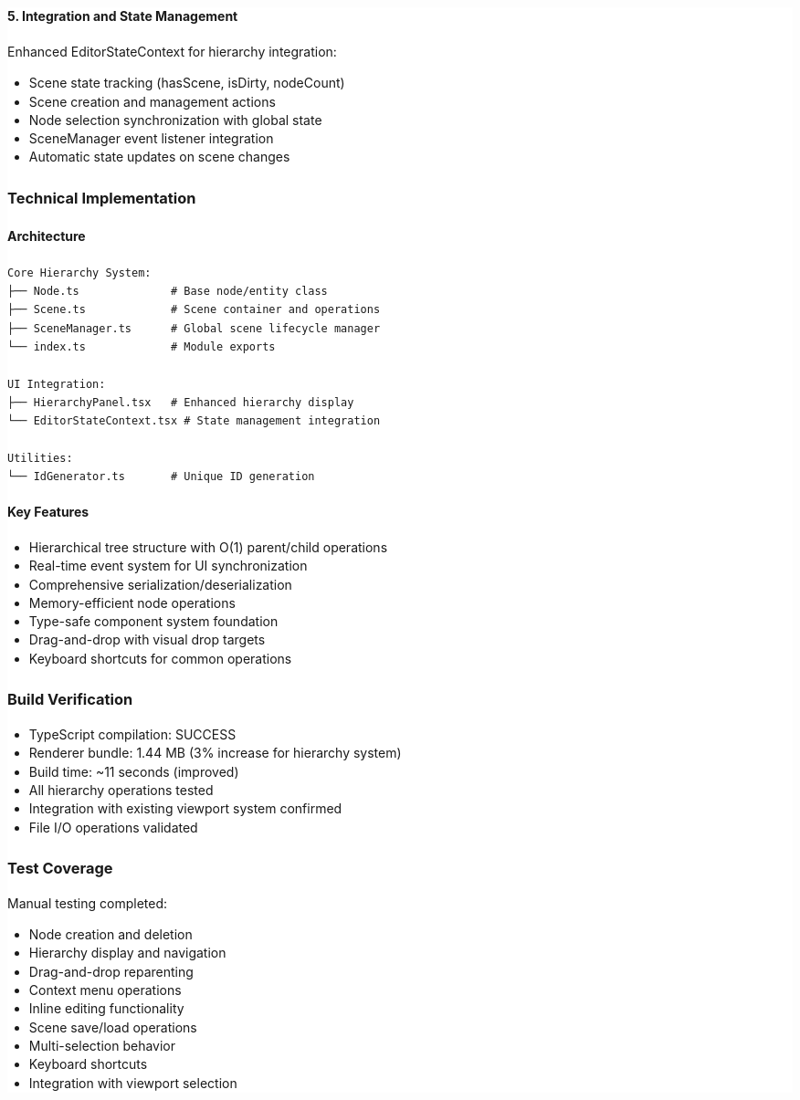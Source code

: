 #### 5. Integration and State Management

Enhanced EditorStateContext for hierarchy integration:

- Scene state tracking (hasScene, isDirty, nodeCount)
- Scene creation and management actions
- Node selection synchronization with global state
- SceneManager event listener integration
- Automatic state updates on scene changes

### Technical Implementation

#### Architecture

```
Core Hierarchy System:
├── Node.ts              # Base node/entity class
├── Scene.ts             # Scene container and operations
├── SceneManager.ts      # Global scene lifecycle manager
└── index.ts             # Module exports

UI Integration:
├── HierarchyPanel.tsx   # Enhanced hierarchy display
└── EditorStateContext.tsx # State management integration

Utilities:
└── IdGenerator.ts       # Unique ID generation
```

#### Key Features

- Hierarchical tree structure with O(1) parent/child operations
- Real-time event system for UI synchronization
- Comprehensive serialization/deserialization
- Memory-efficient node operations
- Type-safe component system foundation
- Drag-and-drop with visual drop targets
- Keyboard shortcuts for common operations

### Build Verification

- TypeScript compilation: SUCCESS
- Renderer bundle: 1.44 MB (3% increase for hierarchy system)
- Build time: ~11 seconds (improved)
- All hierarchy operations tested
- Integration with existing viewport system confirmed
- File I/O operations validated

### Test Coverage

Manual testing completed:

- Node creation and deletion
- Hierarchy display and navigation
- Drag-and-drop reparenting
- Context menu operations
- Inline editing functionality
- Scene save/load operations
- Multi-selection behavior
- Keyboard shortcuts
- Integration with viewport selection
